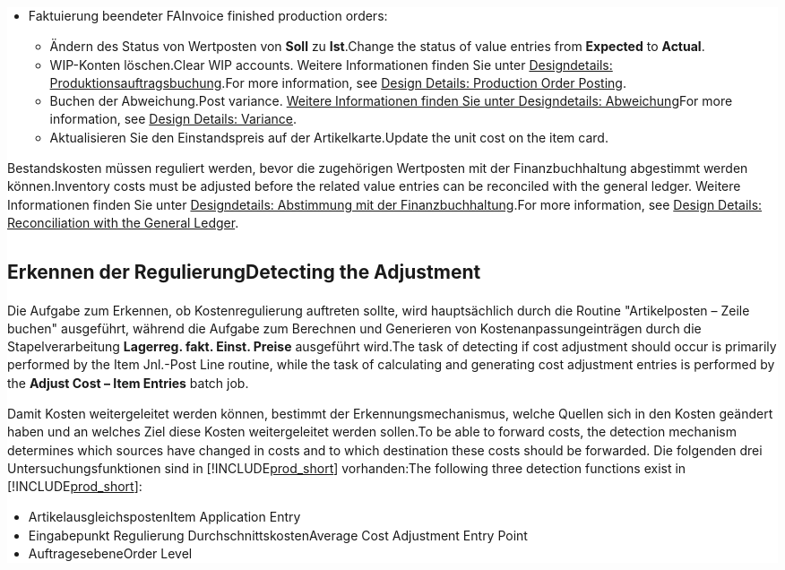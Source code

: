 * <span data-ttu-id="1f4b4-109">Faktuierung beendeter FA</span><span class="sxs-lookup"><span data-stu-id="1f4b4-109">Invoice finished production orders:</span></span>  

  * <span data-ttu-id="1f4b4-110">Ändern des Status von Wertposten von **Soll** zu **Ist**.</span><span class="sxs-lookup"><span data-stu-id="1f4b4-110">Change the status of value entries from **Expected** to **Actual**.</span></span>  
  * <span data-ttu-id="1f4b4-111">WIP-Konten löschen.</span><span class="sxs-lookup"><span data-stu-id="1f4b4-111">Clear WIP accounts.</span></span> <span data-ttu-id="1f4b4-112">Weitere Informationen finden Sie unter [Designdetails: Produktionsauftragsbuchung](design-details-production-order-posting.md).</span><span class="sxs-lookup"><span data-stu-id="1f4b4-112">For more information, see [Design Details: Production Order Posting](design-details-production-order-posting.md).</span></span>  
  * <span data-ttu-id="1f4b4-113">Buchen der Abweichung.</span><span class="sxs-lookup"><span data-stu-id="1f4b4-113">Post variance.</span></span> <span data-ttu-id="1f4b4-114">[Weitere Informationen finden Sie unter Designdetails: Abweichung](design-details-variance.md)</span><span class="sxs-lookup"><span data-stu-id="1f4b4-114">For more information, see [Design Details: Variance](design-details-variance.md).</span></span>  
  * <span data-ttu-id="1f4b4-115">Aktualisieren Sie den Einstandspreis auf der Artikelkarte.</span><span class="sxs-lookup"><span data-stu-id="1f4b4-115">Update the unit cost on the item card.</span></span>  

<span data-ttu-id="1f4b4-116">Bestandskosten müssen reguliert werden, bevor die zugehörigen Wertposten mit der Finanzbuchhaltung abgestimmt werden können.</span><span class="sxs-lookup"><span data-stu-id="1f4b4-116">Inventory costs must be adjusted before the related value entries can be reconciled with the general ledger.</span></span> <span data-ttu-id="1f4b4-117">Weitere Informationen finden Sie unter [Designdetails: Abstimmung mit der Finanzbuchhaltung](design-details-reconciliation-with-the-general-ledger.md).</span><span class="sxs-lookup"><span data-stu-id="1f4b4-117">For more information, see [Design Details: Reconciliation with the General Ledger](design-details-reconciliation-with-the-general-ledger.md).</span></span>  

## <a name="detecting-the-adjustment"></a><span data-ttu-id="1f4b4-118">Erkennen der Regulierung</span><span class="sxs-lookup"><span data-stu-id="1f4b4-118">Detecting the Adjustment</span></span>

<span data-ttu-id="1f4b4-119">Die Aufgabe zum Erkennen, ob Kostenregulierung auftreten sollte, wird hauptsächlich durch die Routine "Artikelposten – Zeile buchen" ausgeführt, während die Aufgabe zum Berechnen und Generieren von Kostenanpassungeinträgen durch die Stapelverarbeitung **Lagerreg. fakt. Einst. Preise** ausgeführt wird.</span><span class="sxs-lookup"><span data-stu-id="1f4b4-119">The task of detecting if cost adjustment should occur is primarily performed by the Item Jnl.-Post Line routine, while the task of calculating and generating cost adjustment entries is performed by the **Adjust Cost – Item Entries** batch job.</span></span>  

<span data-ttu-id="1f4b4-120">Damit Kosten weitergeleitet werden können, bestimmt der Erkennungsmechanismus, welche Quellen sich in den Kosten geändert haben und an welches Ziel diese Kosten weitergeleitet werden sollen.</span><span class="sxs-lookup"><span data-stu-id="1f4b4-120">To be able to forward costs, the detection mechanism determines which sources have changed in costs and to which destination these costs should be forwarded.</span></span> <span data-ttu-id="1f4b4-121">Die folgenden drei Untersuchungsfunktionen sind in [!INCLUDE[prod_short](includes/prod_short.md)] vorhanden:</span><span class="sxs-lookup"><span data-stu-id="1f4b4-121">The following three detection functions exist in [!INCLUDE[prod_short](includes/prod_short.md)]:</span></span>  

* <span data-ttu-id="1f4b4-122">Artikelausgleichsposten</span><span class="sxs-lookup"><span data-stu-id="1f4b4-122">Item Application Entry</span></span>  
* <span data-ttu-id="1f4b4-123">Eingabepunkt Regulierung Durchschnittskosten</span><span class="sxs-lookup"><span data-stu-id="1f4b4-123">Average Cost Adjustment Entry Point</span></span>  
* <span data-ttu-id="1f4b4-124">Auftragesebene</span><span class="sxs-lookup"><span data-stu-id="1f4b4-124">Order Level</span></span>  
